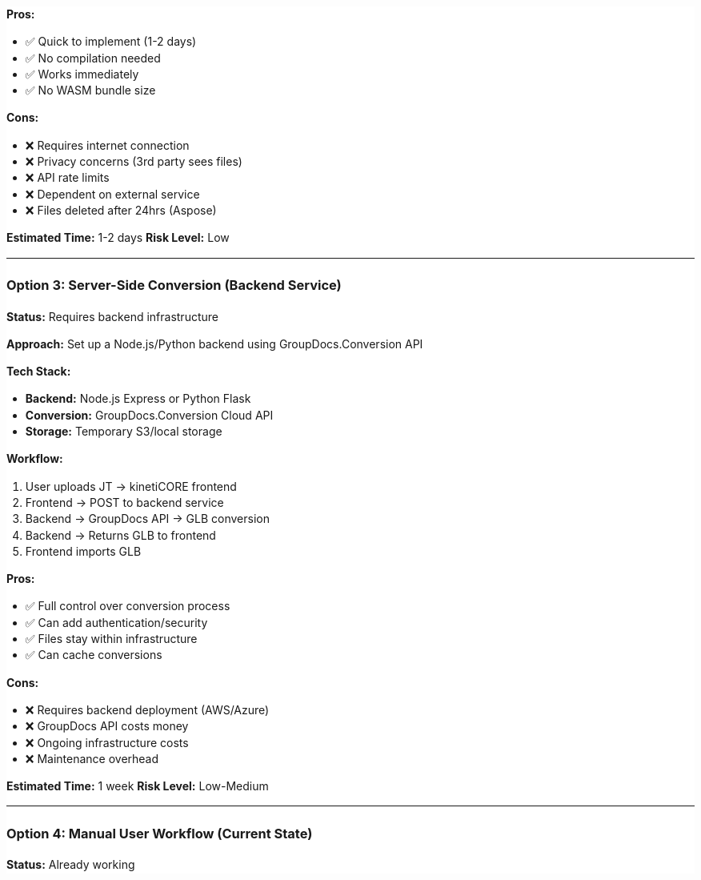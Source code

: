 **Pros:**
- ✅ Quick to implement (1-2 days)
- ✅ No compilation needed
- ✅ Works immediately
- ✅ No WASM bundle size

**Cons:**
- ❌ Requires internet connection
- ❌ Privacy concerns (3rd party sees files)
- ❌ API rate limits
- ❌ Dependent on external service
- ❌ Files deleted after 24hrs (Aspose)

**Estimated Time:** 1-2 days
**Risk Level:** Low

---

### Option 3: Server-Side Conversion (Backend Service)
**Status:** Requires backend infrastructure

**Approach:**
Set up a Node.js/Python backend using GroupDocs.Conversion API

**Tech Stack:**
- **Backend:** Node.js Express or Python Flask
- **Conversion:** GroupDocs.Conversion Cloud API
- **Storage:** Temporary S3/local storage

**Workflow:**
1. User uploads JT → kinetiCORE frontend
2. Frontend → POST to backend service
3. Backend → GroupDocs API → GLB conversion
4. Backend → Returns GLB to frontend
5. Frontend imports GLB

**Pros:**
- ✅ Full control over conversion process
- ✅ Can add authentication/security
- ✅ Files stay within infrastructure
- ✅ Can cache conversions

**Cons:**
- ❌ Requires backend deployment (AWS/Azure)
- ❌ GroupDocs API costs money
- ❌ Ongoing infrastructure costs
- ❌ Maintenance overhead

**Estimated Time:** 1 week
**Risk Level:** Low-Medium

---

### Option 4: Manual User Workflow (Current State)
**Status:** Already working
